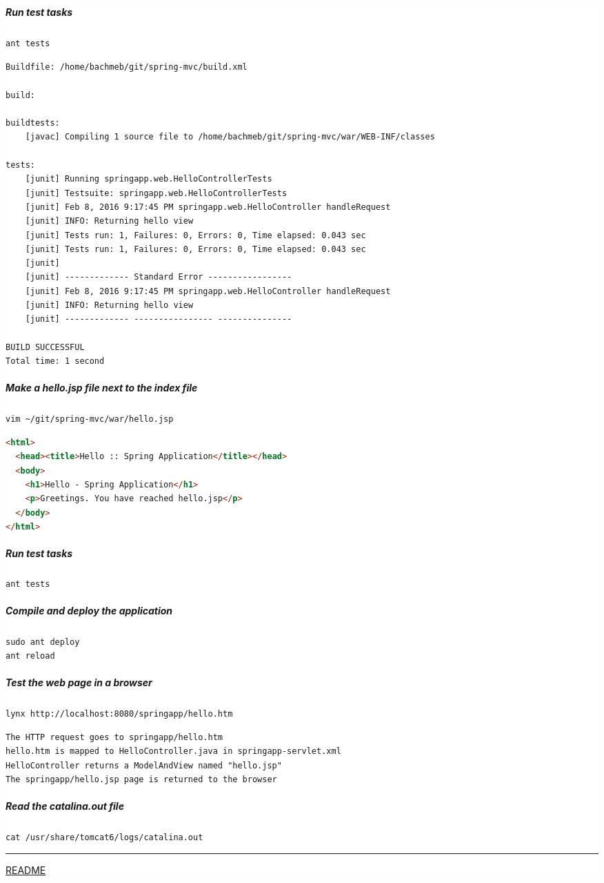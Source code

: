 ##### Run test tasks
	ant tests
```
Buildfile: /home/bachmeb/git/spring-mvc/build.xml

build:

buildtests:
    [javac] Compiling 1 source file to /home/bachmeb/git/spring-mvc/war/WEB-INF/classes

tests:
    [junit] Running springapp.web.HelloControllerTests
    [junit] Testsuite: springapp.web.HelloControllerTests
    [junit] Feb 8, 2016 9:17:45 PM springapp.web.HelloController handleRequest
    [junit] INFO: Returning hello view
    [junit] Tests run: 1, Failures: 0, Errors: 0, Time elapsed: 0.043 sec
    [junit] Tests run: 1, Failures: 0, Errors: 0, Time elapsed: 0.043 sec
    [junit]
    [junit] ------------- Standard Error -----------------
    [junit] Feb 8, 2016 9:17:45 PM springapp.web.HelloController handleRequest
    [junit] INFO: Returning hello view
    [junit] ------------- ---------------- ---------------

BUILD SUCCESSFUL
Total time: 1 second
```
##### Make a hello.jsp file next to the index file
	vim ~/git/spring-mvc/war/hello.jsp
```html
<html>
  <head><title>Hello :: Spring Application</title></head>
  <body>
    <h1>Hello - Spring Application</h1>
    <p>Greetings. You have reached hello.jsp</p>
  </body>
</html>
```

##### Run test tasks
	ant tests

##### Compile and deploy the application
	sudo ant deploy
	ant reload

##### Test the web page in a browser
	lynx http://localhost:8080/springapp/hello.htm
```
The HTTP request goes to springapp/hello.htm
hello.htm is mapped to HelloController.java in springapp-servlet.xml
HelloController returns a ModelAndView named "hello.jsp"
The springapp/hello.jsp page is returned to the browser
```
	
##### Read the catalina.out file
	cat /usr/share/tomcat6/logs/catalina.out


* * *
[README](/README.md)
